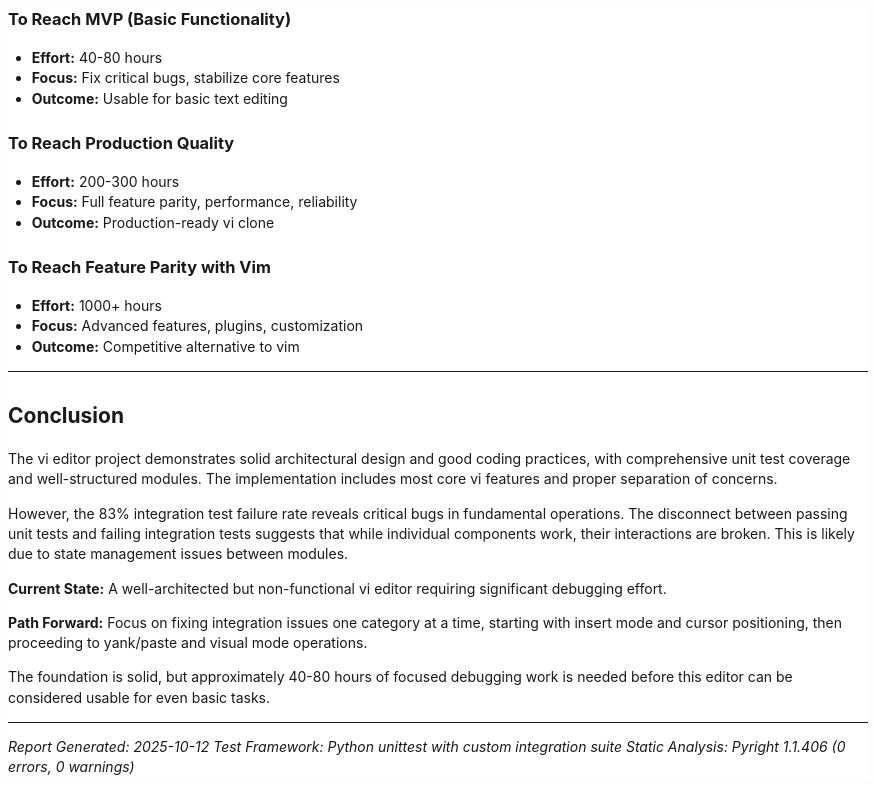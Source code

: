 ### To Reach MVP (Basic Functionality)
- **Effort:** 40-80 hours
- **Focus:** Fix critical bugs, stabilize core features
- **Outcome:** Usable for basic text editing

### To Reach Production Quality
- **Effort:** 200-300 hours
- **Focus:** Full feature parity, performance, reliability
- **Outcome:** Production-ready vi clone

### To Reach Feature Parity with Vim
- **Effort:** 1000+ hours
- **Focus:** Advanced features, plugins, customization
- **Outcome:** Competitive alternative to vim

---

## Conclusion

The vi editor project demonstrates solid architectural design and good coding practices, with comprehensive unit test coverage and well-structured modules. The implementation includes most core vi features and proper separation of concerns.

However, the 83% integration test failure rate reveals critical bugs in fundamental operations. The disconnect between passing unit tests and failing integration tests suggests that while individual components work, their interactions are broken. This is likely due to state management issues between modules.

**Current State:** A well-architected but non-functional vi editor requiring significant debugging effort.

**Path Forward:** Focus on fixing integration issues one category at a time, starting with insert mode and cursor positioning, then proceeding to yank/paste and visual mode operations.

The foundation is solid, but approximately 40-80 hours of focused debugging work is needed before this editor can be considered usable for even basic tasks.

---

*Report Generated: 2025-10-12*
*Test Framework: Python unittest with custom integration suite*
*Static Analysis: Pyright 1.1.406 (0 errors, 0 warnings)*